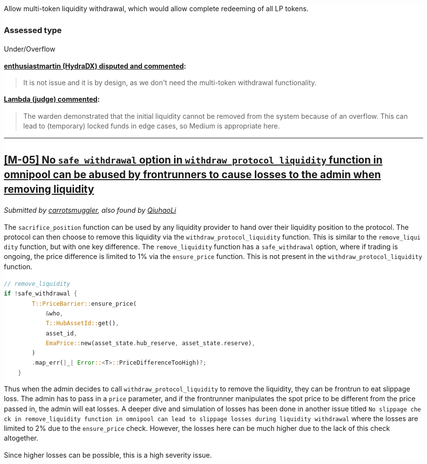 Allow multi-token liquidity withdrawal, which would allow complete redeeming of all LP tokens.

### Assessed type

Under/Overflow

**[enthusiastmartin (HydraDX) disputed and commented](https://github.com/code-423n4/2024-02-hydradx-findings/issues/86#issuecomment-1979220996):**
 > It is not issue and it is by design, as we don't need the multi-token withdrawal functionality.

**[Lambda (judge) commented](https://github.com/code-423n4/2024-02-hydradx-findings/issues/86#issuecomment-1985427184):**
 > The warden demonstrated that the initial liquidity cannot be removed from the system because of an overflow. This can lead to (temporary) locked funds in edge cases, so Medium is appropriate here.

***

## [[M-05] No `safe_withdrawal` option in `withdraw_protocol_liquidity` function in omnipool can be abused by frontrunners to cause losses to the admin when removing liquidity](https://github.com/code-423n4/2024-02-hydradx-findings/issues/84)
*Submitted by [carrotsmuggler](https://github.com/code-423n4/2024-02-hydradx-findings/issues/84), also found by [QiuhaoLi](https://github.com/code-423n4/2024-02-hydradx-findings/issues/177)*

The `sacrifice_position` function can be used by any liquidity provider to hand over their liquidity position to the protocol. The protocol can then choose to remove this liquidity via the `withdraw_protocol_liquidity` function. This is similar to the `remove_liquidity` function, but with one key difference. The `remove_liquidity` function has a `safe_withdrawal` option, where if trading is ongoing, the price difference is limited to 1% via the `ensure_price` function. This is not present in the `withdraw_protocol_liquidity` function.

```rust
// remove_liquidity
if !safe_withdrawal {
        T::PriceBarrier::ensure_price(
            &who,
            T::HubAssetId::get(),
            asset_id,
            EmaPrice::new(asset_state.hub_reserve, asset_state.reserve),
        )
        .map_err(|_| Error::<T>::PriceDifferenceTooHigh)?;
    }
```

Thus when the admin decides to call `withdraw_protocol_liquidity` to remove the liquidity, they can be frontrun to eat slippage loss. The admin has to pass in a `price` parameter, and if the frontrunner manipulates the spot price to be different from the price passed in, the admin will eat losses. A deeper dive and simulation of losses has been done in another issue titled `No slippage check in remove_liquidity function in omnipool can lead to slippage losses during liquidity withdrawal` where the losses are limited to 2% due to the `ensure_price` check. However, the losses here can be much higher due to the lack of this check altogether.

Since higher losses can be possible, this is a high severity issue.
